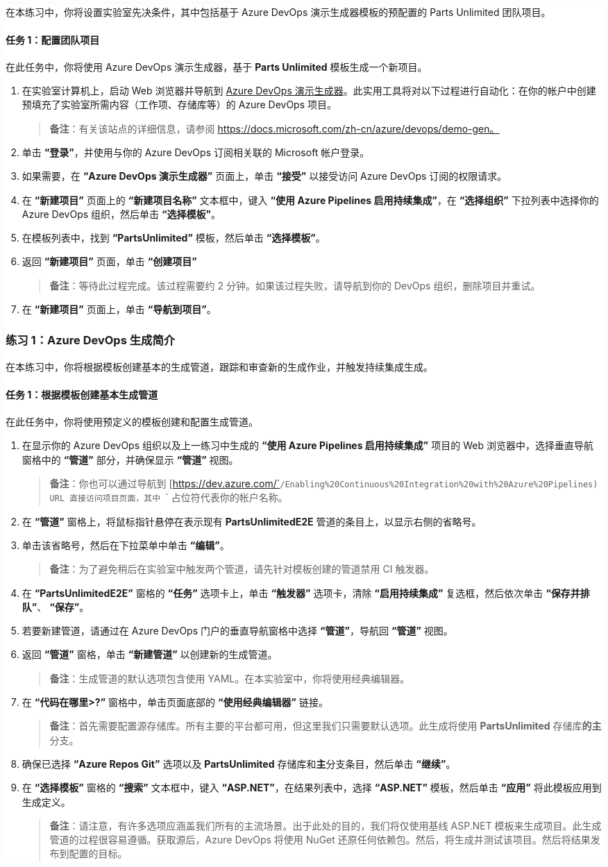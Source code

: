 在本练习中，你将设置实验室先决条件，其中包括基于 Azure DevOps 演示生成器模板的预配置的 Parts Unlimited 团队项目。

#### 任务 1：配置团队项目

在此任务中，你将使用 Azure DevOps 演示生成器，基于 **Parts Unlimited** 模板生成一个新项目。

1.  在实验室计算机上，启动 Web 浏览器并导航到 [Azure DevOps 演示生成器](https://azuredevopsdemogenerator.azurewebsites.net)。此实用工具将对以下过程进行自动化：在你的帐户中创建预填充了实验室所需内容（工作项、存储库等）的 Azure DevOps 项目。 

    > **备注**：有关该站点的详细信息，请参阅 https://docs.microsoft.com/zh-cn/azure/devops/demo-gen。

1.  单击 **“登录”**，并使用与你的 Azure DevOps 订阅相关联的 Microsoft 帐户登录。
1.  如果需要，在 **“Azure DevOps 演示生成器”** 页面上，单击 **“接受”** 以接受访问 Azure DevOps 订阅的权限请求。
1.  在 **“新建项目”** 页面上的 **“新建项目名称”** 文本框中，键入 **“使用 Azure Pipelines 启用持续集成”**，在 **“选择组织”** 下拉列表中选择你的 Azure DevOps 组织，然后单击 **“选择模板”**。
1.  在模板列表中，找到 **“PartsUnlimited”** 模板，然后单击 **“选择模板”**。
1.  返回 **“新建项目”** 页面，单击 **“创建项目”**

    > **备注**：等待此过程完成。该过程需要约 2 分钟。如果该过程失败，请导航到你的 DevOps 组织，删除项目并重试。

1.  在 **“新建项目”** 页面上，单击 **“导航到项目”**。

### 练习 1：Azure DevOps 生成简介 

在本练习中，你将根据模板创建基本的生成管道，跟踪和审查新的生成作业，并触发持续集成生成。

#### 任务 1：根据模板创建基本生成管道

在此任务中，你将使用预定义的模板创建和配置生成管道。

1.  在显示你的 Azure DevOps 组织以及上一练习中生成的 **“使用 Azure Pipelines 启用持续集成”** 项目的 Web 浏览器中，选择垂直导航窗格中的 **“管道”** 部分，并确保显示 **“管道”** 视图。

    > **备注**：你也可以通过导航到 [https://dev.azure.com/`<your-Azure-DevOps-account-name>`/Enabling%20Continuous%20Integration%20with%20Azure%20Pipelines) URL 直接访问项目页面，其中 `<your-Azure-DevOps-account-name>` 占位符代表你的帐户名称。 

1.  在 **“管道”** 窗格上，将鼠标指针悬停在表示现有 **PartsUnlimitedE2E** 管道的条目上，以显示右侧的省略号。
1.  单击该省略号，然后在下拉菜单中单击 **“编辑”**。

    > **备注**：为了避免稍后在实验室中触发两个管道，请先针对模板创建的管道禁用 CI 触发器。

1.  在 **“PartsUnlimitedE2E”** 窗格的 **“任务”** 选项卡上，单击 **“触发器”** 选项卡，清除 **“启用持续集成”** 复选框，然后依次单击 **“保存并排队”**、 **“保存”**。
1.  若要新建管道，请通过在 Azure DevOps 门户的垂直导航窗格中选择 **“管道”**，导航回 **“管道”** 视图。
1.  返回 **“管道”** 窗格，单击 **“新建管道”** 以创建新的生成管道。

    > **备注**：生成管道的默认选项包含使用 YAML。在本实验室中，你将使用经典编辑器。 

1.  在 **“代码在哪里>?”** 窗格中，单击页面底部的 **“使用经典编辑器”** 链接。

    > **备注**：首先需要配置源存储库。所有主要的平台都可用，但这里我们只需要默认选项。此生成将使用 **PartsUnlimited** 存储库**的主**分支。 

1.  确保已选择 **“Azure Repos Git”** 选项以及 **PartsUnlimited** 存储库和**主**分支条目，然后单击 **“继续”**。
1.  在 **“选择模板”** 窗格的 **“搜索”** 文本框中，键入 **“ASP.NET”**，在结果列表中，选择 **“ASP.NET”** 模板，然后单击 **“应用”** 将此模板应用到生成定义。 

    > **备注**：请注意，有许多选项应涵盖我们所有的主流场景。出于此处的目的，我们将仅使用基线 ASP.NET 模板来生成项目。此生成管道的过程很容易遵循。获取源后，Azure DevOps 将使用 NuGet 还原任何依赖包。然后，将生成并测试该项目。然后将结果发布到配置的目标。
